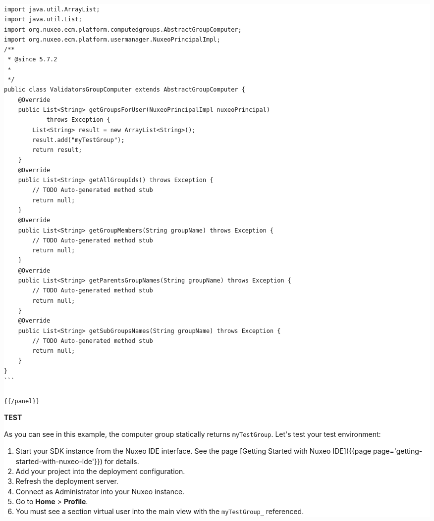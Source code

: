     import java.util.ArrayList;
    import java.util.List;
    import org.nuxeo.ecm.platform.computedgroups.AbstractGroupComputer;
    import org.nuxeo.ecm.platform.usermanager.NuxeoPrincipalImpl;
    /**
     * @since 5.7.2
     *
     */
    public class ValidatorsGroupComputer extends AbstractGroupComputer {
        @Override
        public List<String> getGroupsForUser(NuxeoPrincipalImpl nuxeoPrincipal)
                throws Exception {
            List<String> result = new ArrayList<String>();
            result.add("myTestGroup");
            return result;
        }
        @Override
        public List<String> getAllGroupIds() throws Exception {
            // TODO Auto-generated method stub
            return null;
        }
        @Override
        public List<String> getGroupMembers(String groupName) throws Exception {
            // TODO Auto-generated method stub
            return null;
        }
        @Override
        public List<String> getParentsGroupNames(String groupName) throws Exception {
            // TODO Auto-generated method stub
            return null;
        }
        @Override
        public List<String> getSubGroupsNames(String groupName) throws Exception {
            // TODO Auto-generated method stub
            return null;
        }
    }
    ```

    {{/panel}}

**TEST**

As you can see in this example, the computer group statically returns `myTestGroup`. Let's test your test environment:

1.  Start your SDK instance from the Nuxeo IDE interface.
    See the page [Getting Started with Nuxeo IDE]({{page page='getting-started-with-nuxeo-ide'}}) for details.
2.  Add your project into the deployment configuration.
3.  Refresh the deployment server.
4.  Connect as Administrator into your Nuxeo instance.
5.  Go to **Home** > **Profile**.
6.  You must see a section virtual user into the main view with the `myTestGroup_` referenced.
